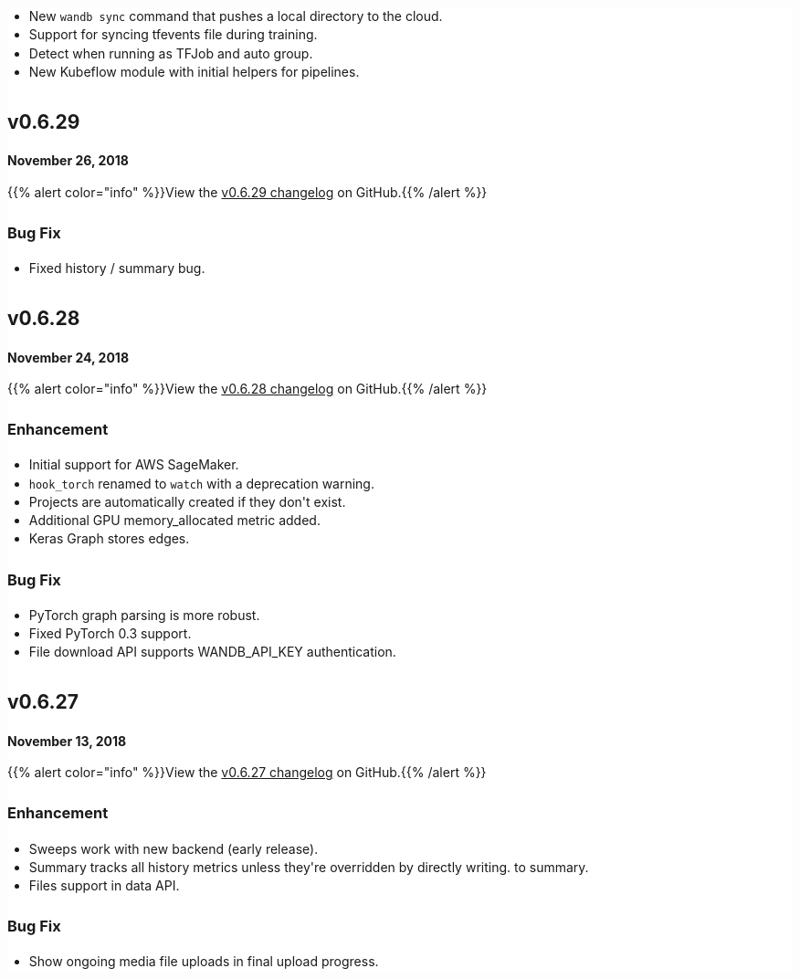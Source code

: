 - New `wandb sync` command that pushes a local directory to the cloud.
- Support for syncing tfevents file during training.
- Detect when running as TFJob and auto group.
- New Kubeflow module with initial helpers for pipelines.

## v0.6.29
**November 26, 2018**

{{% alert color="info" %}}View the [v0.6.29 changelog](https://github.com/wandb/wandb/releases/tag/v0.6.29) on GitHub.{{% /alert %}}

### Bug Fix

- Fixed history / summary bug.

## v0.6.28
**November 24, 2018**

{{% alert color="info" %}}View the [v0.6.28 changelog](https://github.com/wandb/wandb/releases/tag/v0.6.28) on GitHub.{{% /alert %}}

### Enhancement

- Initial support for AWS SageMaker.
- `hook_torch` renamed to `watch` with a deprecation warning.
- Projects are automatically created if they don't exist.
- Additional GPU memory_allocated metric added.
- Keras Graph stores edges.

### Bug Fix

- PyTorch graph parsing is more robust.
- Fixed PyTorch 0.3 support.
- File download API supports WANDB_API_KEY authentication.

## v0.6.27
**November 13, 2018**

{{% alert color="info" %}}View the [v0.6.27 changelog](https://github.com/wandb/wandb/releases/tag/v0.6.27) on GitHub.{{% /alert %}}

### Enhancement

- Sweeps work with new backend (early release).
- Summary tracks all history metrics unless they're overridden by directly writing.
  to summary.
- Files support in data API.

### Bug Fix

- Show ongoing media file uploads in final upload progress.
